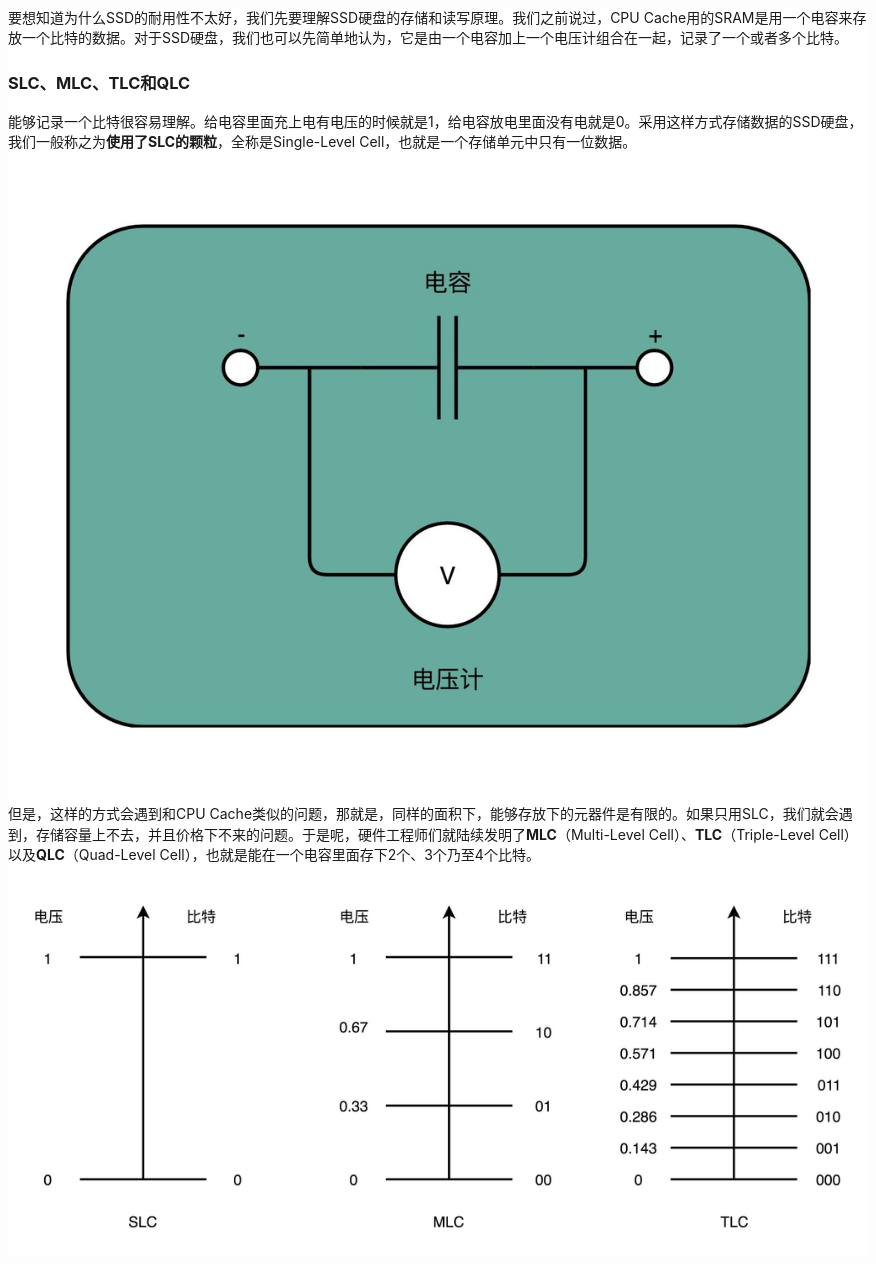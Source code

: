 要想知道为什么SSD的耐用性不太好，我们先要理解SSD硬盘的存储和读写原理。我们之前说过，CPU Cache用的SRAM是用一个电容来存放一个比特的数据。对于SSD硬盘，我们也可以先简单地认为，它是由一个电容加上一个电压计组合在一起，记录了一个或者多个比特。

### SLC、MLC、TLC和QLC

能够记录一个比特很容易理解。给电容里面充上电有电压的时候就是1，给电容放电里面没有电就是0。采用这样方式存储数据的SSD硬盘，我们一般称之为**使用了SLC的颗粒**，全称是Single-Level Cell，也就是一个存储单元中只有一位数据。

![](./httpsstatic001geekbangorgresourceimage06a70698c240459faa11254932905675dba7.jpeg)

但是，这样的方式会遇到和CPU Cache类似的问题，那就是，同样的面积下，能够存放下的元器件是有限的。如果只用SLC，我们就会遇到，存储容量上不去，并且价格下不来的问题。于是呢，硬件工程师们就陆续发明了**MLC**（Multi-Level Cell）、**TLC**（Triple-Level Cell）以及**QLC**（Quad-Level Cell），也就是能在一个电容里面存下2个、3个乃至4个比特。

![](./httpsstatic001geekbangorgresourceimage9479949106cb0ca5985a47388caef6925a79.jpeg)